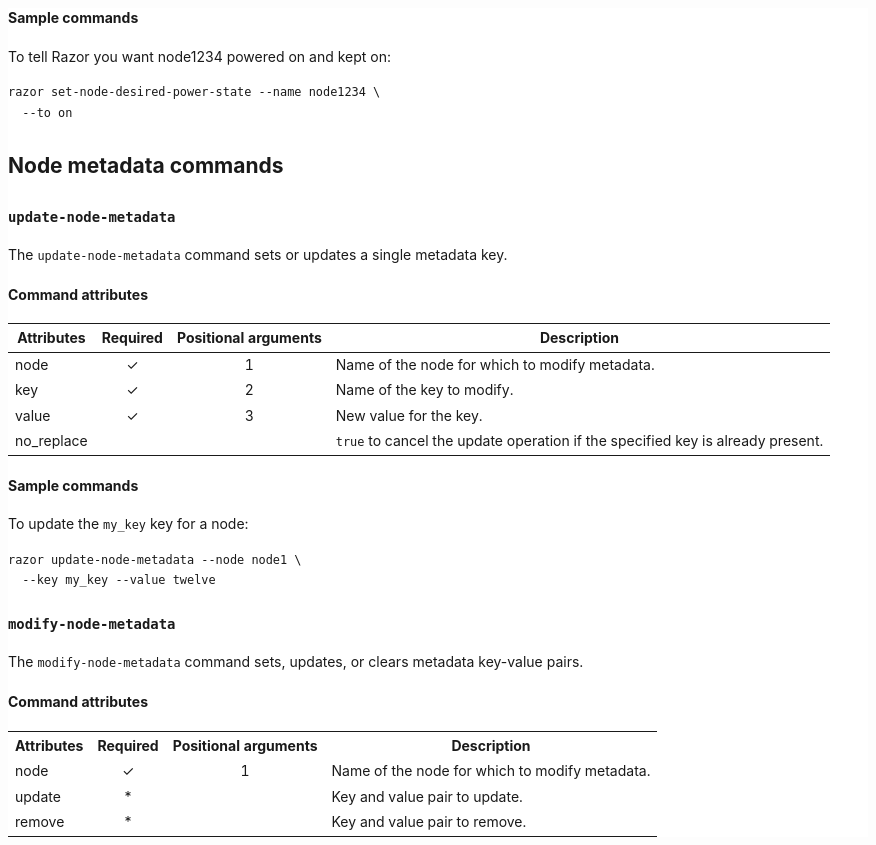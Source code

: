 #### Sample commands

To tell Razor you want node1234 powered on and kept on:

    razor set-node-desired-power-state --name node1234 \
      --to on




## Node metadata commands



### `update-node-metadata`

The `update-node-metadata` command sets or updates a single metadata key.

#### Command attributes

Attributes      | Required     | Positional arguments | Description
----------------|:------------:|:--------------------:|-------------------------
node            | ✓            | 1                    | Name of the node for which to modify metadata.
key             | ✓            | 2                    | Name of the key to modify.
value           | ✓            | 3                    | New value for the key.
no_replace       |              |                      | `true` to cancel the update operation if the specified key is already present.

#### Sample commands

To update the `my_key` key for a node:

    razor update-node-metadata --node node1 \
      --key my_key --value twelve



### `modify-node-metadata`

The `modify-node-metadata` command sets, updates, or clears metadata key-value pairs.

#### Command attributes

<table>
  <tr>
    <th>Attributes</th>
    <th style="text-align: center;">Required</th>
    <th style="text-align: center;">Positional arguments</th>
    <th>Description</th>
  </tr>
  <tr>
    <td>node</td>
    <td style="text-align: center;">✓</td>
    <td style="text-align: center;">1</td>
    <td>Name of the node for which to modify metadata.</td>
  </tr>
  <tr>
    <td>update</td>
    <td style="text-align: center;">*</td>
    <td style="text-align: center;"></td>
    <td>Key and value pair to update.</td>
  </tr>
  <tr>
    <td>remove</td>
    <td style="text-align: center;">*</td>
    <td style="text-align: center;"></td>
    <td>Key and value pair to remove.</td>
  </tr>